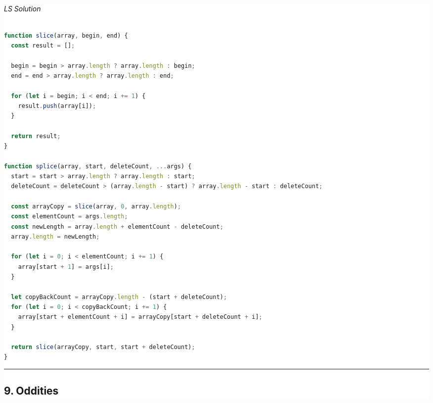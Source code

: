 
###### LS Solution

```javascript
function slice(array, begin, end) {
  const result = [];
  
  begin = begin > array.length ? array.length : begin;
  end = end > array.length ? array.length : end;
  
  for (let i = begin; i < end; i += 1) {
    result.push(array[i]);
  }
  
  return result;
}

function splice(array, start, deleteCount, ...args) {
  start = start > array.length ? array.length : start;
  deleteCount = deleteCount > (array.length - start) ? array.length - start : deleteCount;
  
  const arrayCopy = slice(array, 0, array.length);
  const elementCount = args.length;
  const newLength = array.length + elementCount - deleteCount;
  array.length = newLength;
  
  for (let i = 0; i < elementCount; i += 1) {
    array[start + 1] = args[i];
  }
  
  let copyBackCount = arrayCopy.length - (start + deleteCount);
  for (let i = 0; i < copyBackCount; i += 1) {
    array[start + elementCount + i] = arrayCopy[start + deleteCount + i];
  }
  
  return slice(arrayCopy, start, start + deleteCount);
}
```

---

## 9. Oddities

